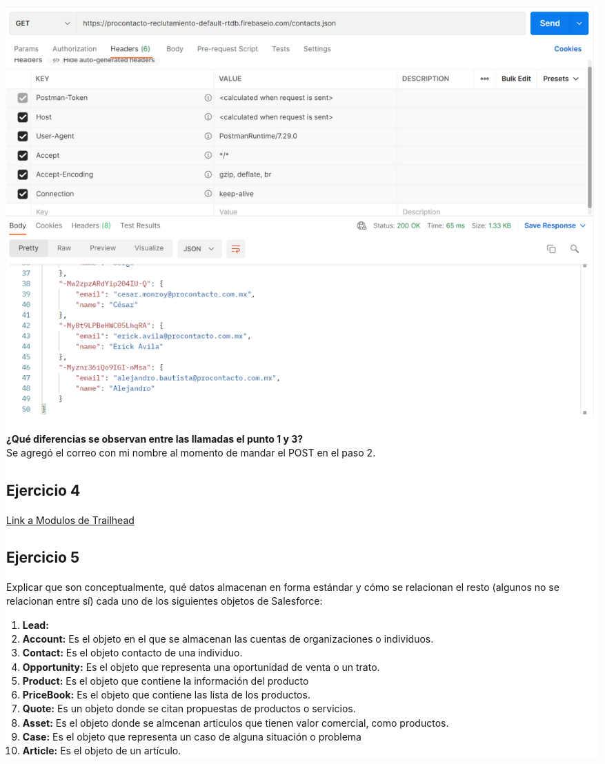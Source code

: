 ![Screenshot2](images/C3.png)

**¿Qué diferencias se observan entre las llamadas el punto 1 y 3?**     
Se agregó el correo con mi nombre al momento de mandar el POST en el paso 2.

## Ejercicio 4
[Link a Modulos de Trailhead](https://trailblazer.me/id/alios)
## Ejercicio 5
Explicar que son conceptualmente, qué datos almacenan en forma estándar y cómo se relacionan el resto (algunos no se relacionan entre sí) cada uno de los siguientes objetos de Salesforce:

1.	**Lead:** 
2.	**Account:** Es el objeto en el que se almacenan las cuentas de organizaciones o individuos.
3.	**Contact:** Es el objeto contacto de una individuo.
4.	**Opportunity:** Es el objeto que representa una oportunidad de venta o un trato.
5.	**Product:** Es el objeto que contiene la información del producto
6.	**PriceBook:** Es el objeto que contiene las lista de los productos.
7.	**Quote:** Es un objeto donde se citan propuestas de productos o servicios.
8.	**Asset:** Es el objeto donde se almcenan articulos que tienen valor comercial, como productos.
9.	**Case:** Es el objeto que representa un caso de alguna situación o problema
10.	**Article:** Es el objeto de un artículo.

